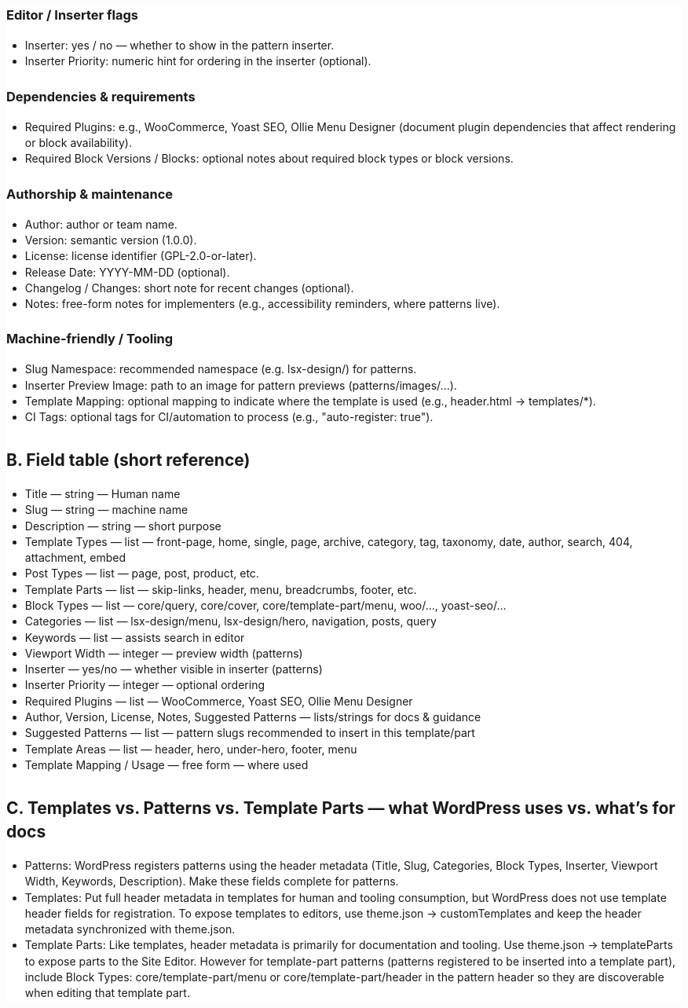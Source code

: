 ### Editor / Inserter flags
- Inserter: yes / no — whether to show in the pattern inserter.
- Inserter Priority: numeric hint for ordering in the inserter (optional).

### Dependencies & requirements
- Required Plugins: e.g., WooCommerce, Yoast SEO, Ollie Menu Designer (document plugin dependencies that affect rendering or block availability).
- Required Block Versions / Blocks: optional notes about required block types or block versions.

### Authorship & maintenance
- Author: author or team name.
- Version: semantic version (1.0.0).
- License: license identifier (GPL-2.0-or-later).
- Release Date: YYYY-MM-DD (optional).
- Changelog / Changes: short note for recent changes (optional).
- Notes: free-form notes for implementers (e.g., accessibility reminders, where patterns live).

### Machine-friendly / Tooling
- Slug Namespace: recommended namespace (e.g. lsx-design/) for patterns.
- Inserter Preview Image: path to an image for pattern previews (patterns/images/...).
- Template Mapping: optional mapping to indicate where the template is used (e.g., header.html → templates/*).
- CI Tags: optional tags for CI/automation to process (e.g., "auto-register: true").

## B. Field table (short reference)
- Title — string — Human name  
- Slug — string — machine name  
- Description — string — short purpose  
- Template Types — list — front-page, home, single, page, archive, category, tag, taxonomy, date, author, search, 404, attachment, embed  
- Post Types — list — page, post, product, etc.  
- Template Parts — list — skip-links, header, menu, breadcrumbs, footer, etc.  
- Block Types — list — core/query, core/cover, core/template-part/menu, woo/..., yoast-seo/...  
- Categories — list — lsx-design/menu, lsx-design/hero, navigation, posts, query  
- Keywords — list — assists search in editor  
- Viewport Width — integer — preview width (patterns)  
- Inserter — yes/no — whether visible in inserter (patterns)  
- Inserter Priority — integer — optional ordering  
- Required Plugins — list — WooCommerce, Yoast SEO, Ollie Menu Designer  
- Author, Version, License, Notes, Suggested Patterns — lists/strings for docs & guidance  
- Suggested Patterns — list — pattern slugs recommended to insert in this template/part  
- Template Areas — list — header, hero, under-hero, footer, menu  
- Template Mapping / Usage — free form — where used

## C. Templates vs. Patterns vs. Template Parts — what WordPress uses vs. what’s for docs
- Patterns: WordPress registers patterns using the header metadata (Title, Slug, Categories, Block Types, Inserter, Viewport Width, Keywords, Description). Make these fields complete for patterns.
- Templates: Put full header metadata in templates for human and tooling consumption, but WordPress does not use template header fields for registration. To expose templates to editors, use theme.json → customTemplates and keep the header metadata synchronized with theme.json.
- Template Parts: Like templates, header metadata is primarily for documentation and tooling. Use theme.json → templateParts to expose parts to the Site Editor. However for template-part patterns (patterns registered to be inserted into a template part), include Block Types: core/template-part/menu or core/template-part/header in the pattern header so they are discoverable when editing that template part.
